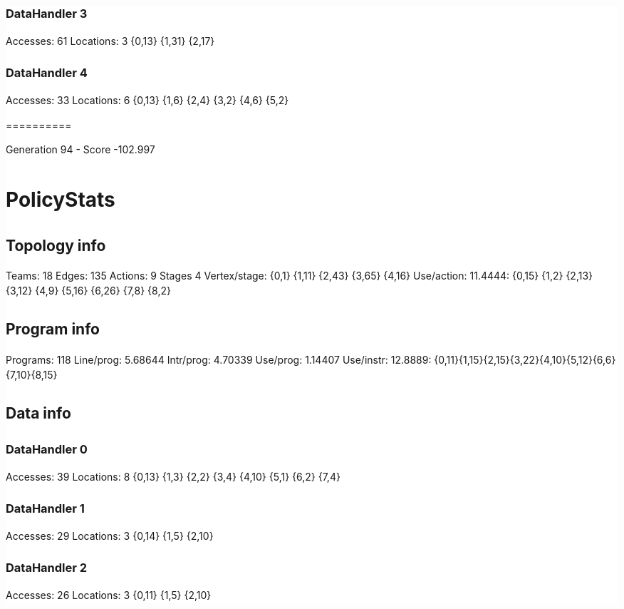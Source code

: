 ### DataHandler 3
Accesses:	61
Locations:	3
{0,13} {1,31} {2,17} 

### DataHandler 4
Accesses:	33
Locations:	6
{0,13} {1,6} {2,4} {3,2} {4,6} {5,2} 


==========

Generation 94 - Score -102.997

# PolicyStats
## Topology info
Teams:		18
Edges:		135
Actions:	9
Stages		4
Vertex/stage:	{0,1} {1,11} {2,43} {3,65} {4,16} 
Use/action:	11.4444: {0,15} {1,2} {2,13} {3,12} {4,9} {5,16} {6,26} {7,8} {8,2} 

## Program info
Programs:	118
Line/prog:	5.68644
Intr/prog:	4.70339
Use/prog:	1.14407
Use/instr:	12.8889: {0,11}{1,15}{2,15}{3,22}{4,10}{5,12}{6,6}{7,10}{8,15}

## Data info

### DataHandler 0
Accesses:	39
Locations:	8
{0,13} {1,3} {2,2} {3,4} {4,10} {5,1} {6,2} {7,4} 

### DataHandler 1
Accesses:	29
Locations:	3
{0,14} {1,5} {2,10} 

### DataHandler 2
Accesses:	26
Locations:	3
{0,11} {1,5} {2,10} 
